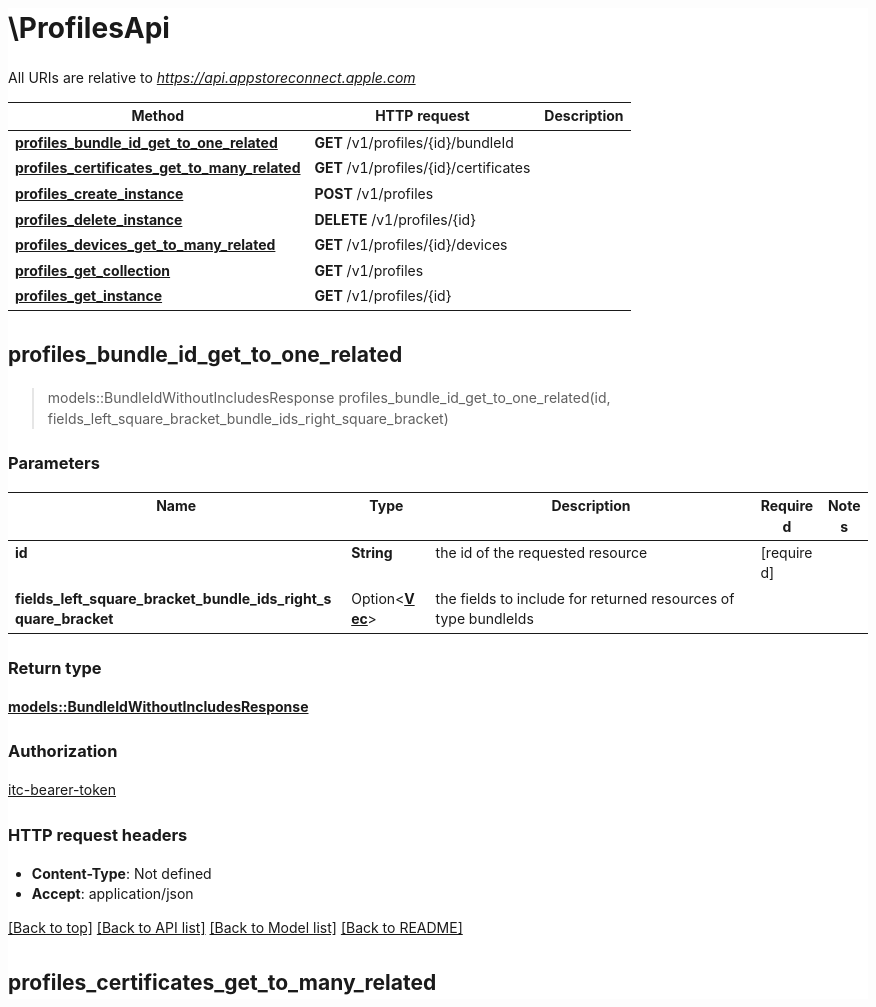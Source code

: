 # \ProfilesApi

All URIs are relative to *https://api.appstoreconnect.apple.com*

Method | HTTP request | Description
------------- | ------------- | -------------
[**profiles_bundle_id_get_to_one_related**](ProfilesApi.md#profiles_bundle_id_get_to_one_related) | **GET** /v1/profiles/{id}/bundleId | 
[**profiles_certificates_get_to_many_related**](ProfilesApi.md#profiles_certificates_get_to_many_related) | **GET** /v1/profiles/{id}/certificates | 
[**profiles_create_instance**](ProfilesApi.md#profiles_create_instance) | **POST** /v1/profiles | 
[**profiles_delete_instance**](ProfilesApi.md#profiles_delete_instance) | **DELETE** /v1/profiles/{id} | 
[**profiles_devices_get_to_many_related**](ProfilesApi.md#profiles_devices_get_to_many_related) | **GET** /v1/profiles/{id}/devices | 
[**profiles_get_collection**](ProfilesApi.md#profiles_get_collection) | **GET** /v1/profiles | 
[**profiles_get_instance**](ProfilesApi.md#profiles_get_instance) | **GET** /v1/profiles/{id} | 



## profiles_bundle_id_get_to_one_related

> models::BundleIdWithoutIncludesResponse profiles_bundle_id_get_to_one_related(id, fields_left_square_bracket_bundle_ids_right_square_bracket)


### Parameters


Name | Type | Description  | Required | Notes
------------- | ------------- | ------------- | ------------- | -------------
**id** | **String** | the id of the requested resource | [required] |
**fields_left_square_bracket_bundle_ids_right_square_bracket** | Option<[**Vec<String>**](String.md)> | the fields to include for returned resources of type bundleIds |  |

### Return type

[**models::BundleIdWithoutIncludesResponse**](BundleIdWithoutIncludesResponse.md)

### Authorization

[itc-bearer-token](../README.md#itc-bearer-token)

### HTTP request headers

- **Content-Type**: Not defined
- **Accept**: application/json

[[Back to top]](#) [[Back to API list]](../README.md#documentation-for-api-endpoints) [[Back to Model list]](../README.md#documentation-for-models) [[Back to README]](../README.md)


## profiles_certificates_get_to_many_related
